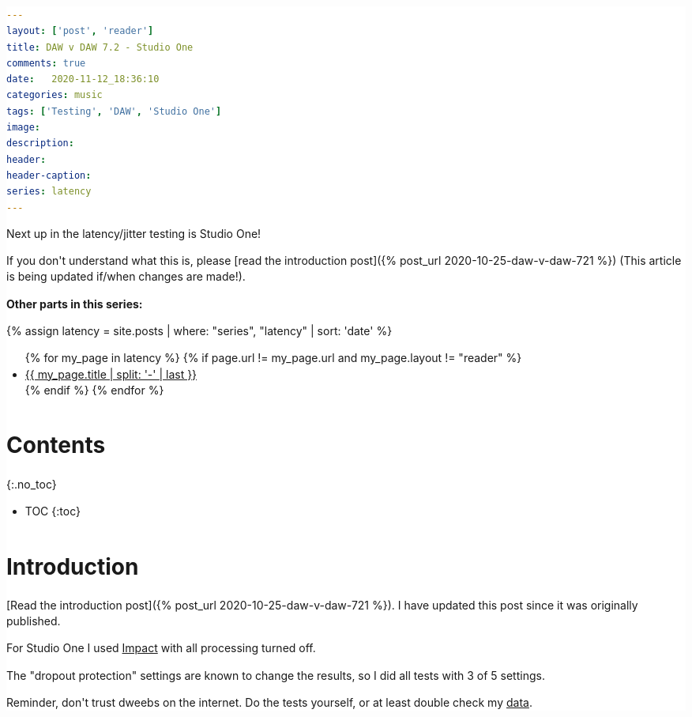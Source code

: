 ```yaml
---
layout: ['post', 'reader']
title: DAW v DAW 7.2 - Studio One
comments: true
date:   2020-11-12_18:36:10 
categories: music
tags: ['Testing', 'DAW', 'Studio One']
image:
description:
header:
header-caption:
series: latency
---
```


Next up in the latency/jitter testing is Studio One!

If you don't understand what this is, please [read the introduction post]({% post_url 2020-10-25-daw-v-daw-721 %}) (This article is being updated if/when changes are made!).

**Other parts in this series:**

{% assign latency = site.posts | where: "series", "latency" | sort: 'date' %}
<ul>
{% for my_page in latency %} 
    {% if page.url != my_page.url and my_page.layout != "reader" %}
        <li><a class="page-link" href="{{ my_page.url | prepend: site.baseurl }}">{{ my_page.title | split: '-' | last }}</a></li>
    {% endif %}
{% endfor %}
</ul>




# Contents
{:.no_toc}
* TOC
{:toc}

# Introduction

[Read the introduction post]({% post_url 2020-10-25-daw-v-daw-721 %}). I have updated this post since it was originally published.

For Studio One I used [Impact](https://s1manual.presonus.com/Content/Built-In_Instruments_Topics/Impact%20XT.htm) with all processing turned off.

The "dropout protection" settings are known to change the results, so I did all tests with 3 of 5 settings.

Reminder, don't trust dweebs on the internet. Do the tests yourself, or at least double check my [data](#data).
